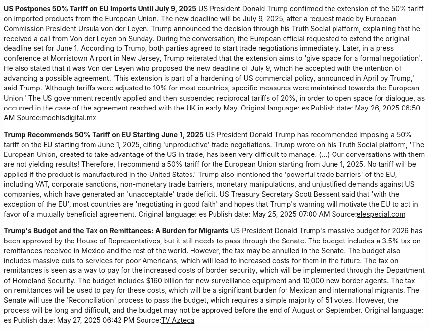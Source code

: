**US Postpones 50% Tariff on EU Imports Until July 9, 2025**
US President Donald Trump confirmed the extension of the 50% tariff on imported products from the European Union. The new deadline will be July 9, 2025, after a request made by European Commission President Ursula von der Leyen. Trump announced the decision through his Truth Social platform, explaining that he received a call from Von der Leyen on Sunday. During the conversation, the European official requested to extend the original deadline set for June 1. According to Trump, both parties agreed to start trade negotiations immediately. Later, in a press conference at Morristown Airport in New Jersey, Trump reiterated that the extension aims to 'give space for a formal negotiation'. He also stated that it was Von der Leyen who proposed the new deadline of July 9, which he accepted with the intention of advancing a possible agreement. 'This extension is part of a hardening of US commercial policy, announced in April by Trump,' said Trump. 'Although tariffs were adjusted to 10% for most countries, specific measures were maintained towards the European Union.' The US government recently applied and then suspended reciprocal tariffs of 20%, in order to open space for dialogue, as occurred in the case of the agreement reached with the UK in early May.
Original language: es
Publish date: May 26, 2025 06:50 AM
Source:[mochisdigital.mx](https://mochisdigital.mx/2025/05/26/estados-unidos-aplaza-arancel-del-50-a-la-union-europea/)

**Trump Recommends 50% Tariff on EU Starting June 1, 2025**
US President Donald Trump has recommended imposing a 50% tariff on the EU starting from June 1, 2025, citing 'unproductive' trade negotiations. Trump wrote on his Truth Social platform, 'The European Union, created to take advantage of the US in trade, has been very difficult to manage. (...) Our conversations with them are not yielding results! Therefore, I recommend a 50% tariff for the European Union starting from June 1, 2025. No tariff will be applied if the product is manufactured in the United States.' Trump also mentioned the 'powerful trade barriers' of the EU, including VAT, corporate sanctions, non-monetary trade barriers, monetary manipulations, and unjustified demands against US companies, which have generated an 'unacceptable' trade deficit. US Treasury Secretary Scott Bessent said that 'with the exception of the EU', most countries are 'negotiating in good faith' and hopes that Trump's warning will motivate the EU to act in favor of a mutually beneficial agreement.
Original language: es
Publish date: May 25, 2025 07:00 AM
Source:[elespecial.com](https://elespecial.com/trump-recomienda-imponer-un-arancel-directo-del-50-la-ue-partir-del-1-de-junio)

**Trump's Budget and the Tax on Remittances: A Burden for Migrants**
US President Donald Trump's massive budget for 2026 has been approved by the House of Representatives, but it still needs to pass through the Senate. The budget includes a 3.5% tax on remittances received in Mexico and the rest of the world. However, the tax may be annulled in the Senate. The budget also includes massive cuts to services for poor Americans, which will lead to increased costs for them in the future. The tax on remittances is seen as a way to pay for the increased costs of border security, which will be implemented through the Department of Homeland Security. The budget includes $160 billion for new surveillance equipment and 10,000 new border agents. The tax on remittances will be used to pay for these costs, which will be a significant burden for Mexican and international migrants. The Senate will use the 'Reconciliation' process to pass the budget, which requires a simple majority of 51 votes. However, the process will be long and difficult, and the budget may not be approved before the end of August or September.
Original language: es
Publish date: May 27, 2025 06:42 PM
Source:[TV Azteca](https://www.tvazteca.com/aztecanoticias/las-remesas-el-senado-en-washington-y-el-proceso-reconciliacion)
